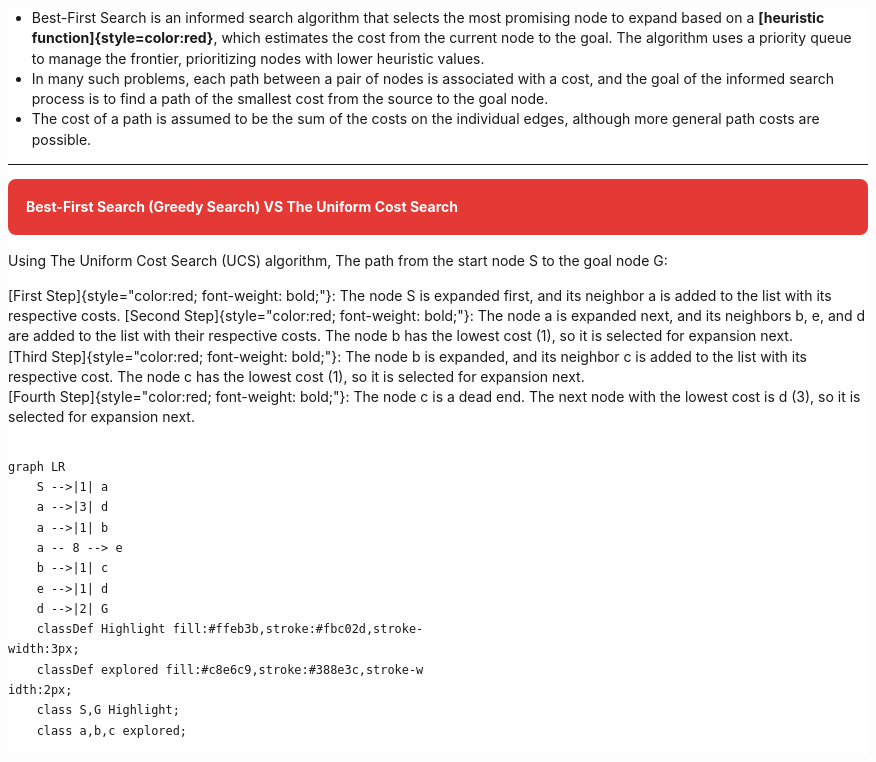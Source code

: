</strong>
</div>

- Best-First Search is an informed search algorithm that selects the most promising node to expand based on a **[heuristic function]{style=color:red}**, which estimates the cost from the current node to the goal. The algorithm uses a priority queue to manage the frontier, prioritizing nodes with lower heuristic values.
- In many such problems, each path between a pair of nodes is associated with a cost, and the goal of the informed search process is to find a
 path of the smallest cost from the source to the goal node. 
- The cost of a path is assumed to be the sum of the costs on the individual edges, although more general path costs are possible.

---

<div style="border: 2px solid #e53935; background-color: #e53935; color: #fff; border-radius: 8px; padding: 16px; margin-bottom: 16px;">
<strong>
Best-First Search (Greedy Search) VS The Uniform Cost Search
</strong>
</div>


Using The Uniform Cost Search (UCS) algorithm, The path from the start node S to the goal node G:

[First Step]{style="color:red; font-weight: bold;"}: The node S is expanded first, and its neighbor a is added to the list with its respective costs.
[Second Step]{style="color:red; font-weight: bold;"}: The node a is expanded next, and its neighbors b, e, and d are added to the list with their respective costs. The node b has the lowest cost (1), so it is selected for expansion next.  
[Third Step]{style="color:red; font-weight: bold;"}: The node b is expanded, and its neighbor c is added to the list with its respective cost. The node c has the lowest cost (1), so it is selected for expansion next.  
[Fourth Step]{style="color:red; font-weight: bold;"}: The node c is a dead end. The next node with the lowest cost is d (3), so it is selected for expansion next.

<div style="display: flex; gap: 1.5rem; align-items: flex-start;">
	<div style="flex: 1; min-width: 0;">

```mermaid
graph LR
    S -->|1| a
    a -->|3| d
    a -->|1| b
    a -- 8 --> e
    b -->|1| c
    e -->|1| d
    d -->|2| G
	classDef Highlight fill:#ffeb3b,stroke:#fbc02d,stroke-width:3px;
	classDef explored fill:#c8e6c9,stroke:#388e3c,stroke-width:2px;
	class S,G Highlight;
	class a,b,c explored;
```
</div>
<div style="flex: 1; min-width: 0;">
